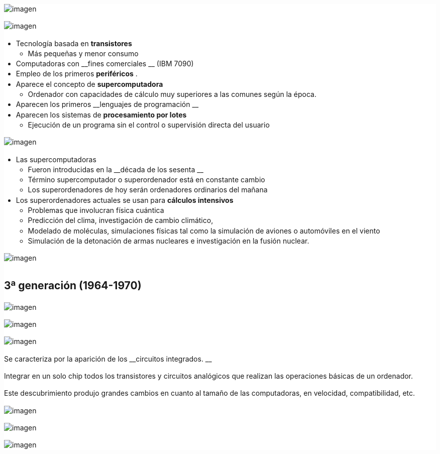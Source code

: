 ![imagen](img/4_Historia_de_los_ordenadores29.jpg)

![imagen](img/4_Historia_de_los_ordenadores30.jpg)

* Tecnología basada en  __transistores__
  * Más pequeñas y menor consumo
* Computadoras con  __fines comerciales __ \(IBM 7090\)
* Empleo de los primeros  __periféricos__ \.
* Aparece el concepto de  __supercomputadora__
  * Ordenador con capacidades de cálculo muy superiores a las comunes según la época\.
* Aparecen los primeros  __lenguajes de programación __
* Aparecen los sistemas de  __procesamiento por lotes__
  * Ejecución de un programa sin el control o supervisión directa del usuario

![imagen](img/4_Historia_de_los_ordenadores31.jpg)

* Las supercomputadoras
  * Fueron introducidas en la  __década de los sesenta __
  * Término supercomputador o superordenador está en constante cambio
  * Los superordenadores de hoy serán ordenadores ordinarios del mañana
* Los superordenadores actuales se usan para  __cálculos intensivos__
  * Problemas que involucran física cuántica
  * Predicción del clima, investigación de cambio climático,
  * Modelado de moléculas, simulaciones físicas tal como la simulación de aviones o automóviles en el viento
  * Simulación de la detonación de armas nucleares e investigación en la fusión nuclear\.

![imagen](img/4_Historia_de_los_ordenadores32.jpg)

## 3ª generación (1964-1970)

![imagen](img/4_Historia_de_los_ordenadores33.jpg)

![imagen](img/4_Historia_de_los_ordenadores34.jpg)

![imagen](img/4_Historia_de_los_ordenadores35.jpg)


Se caracteriza por la aparición de los  __circuitos integrados\. __

Integrar en un solo chip todos los transistores y circuitos analógicos que realizan las operaciones básicas de un ordenador\.

Este descubrimiento produjo grandes cambios en cuanto al tamaño de las computadoras, en velocidad, compatibilidad, etc\.

![imagen](img/4_Historia_de_los_ordenadores36.png)

![imagen](img/4_Historia_de_los_ordenadores37.png)

![imagen](img/4_Historia_de_los_ordenadores38.jpg)
